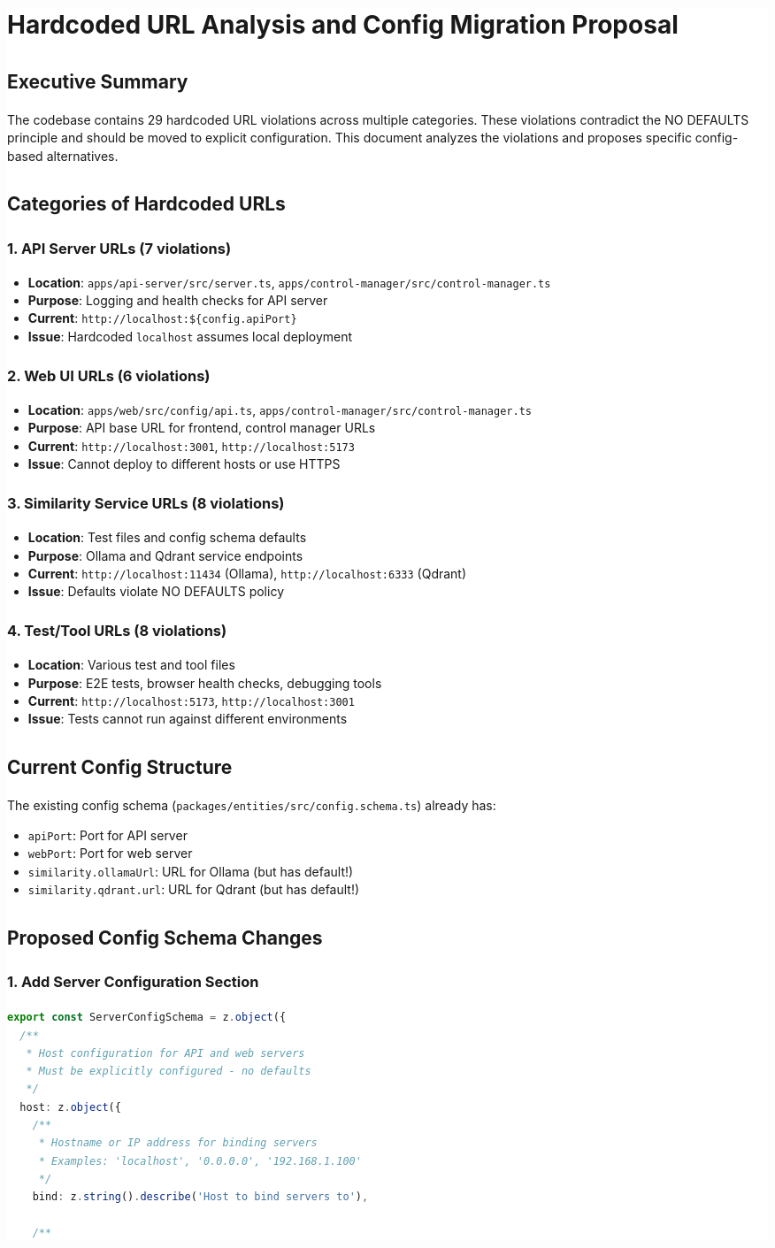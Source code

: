 # Hardcoded URL Analysis and Config Migration Proposal

## Executive Summary

The codebase contains 29 hardcoded URL violations across multiple categories. These violations contradict the NO DEFAULTS principle and should be moved to explicit configuration. This document analyzes the violations and proposes specific config-based alternatives.

## Categories of Hardcoded URLs

### 1. **API Server URLs** (7 violations)
- **Location**: `apps/api-server/src/server.ts`, `apps/control-manager/src/control-manager.ts`
- **Purpose**: Logging and health checks for API server
- **Current**: `http://localhost:${config.apiPort}`
- **Issue**: Hardcoded `localhost` assumes local deployment

### 2. **Web UI URLs** (6 violations)  
- **Location**: `apps/web/src/config/api.ts`, `apps/control-manager/src/control-manager.ts`
- **Purpose**: API base URL for frontend, control manager URLs
- **Current**: `http://localhost:3001`, `http://localhost:5173`
- **Issue**: Cannot deploy to different hosts or use HTTPS

### 3. **Similarity Service URLs** (8 violations)
- **Location**: Test files and config schema defaults
- **Purpose**: Ollama and Qdrant service endpoints
- **Current**: `http://localhost:11434` (Ollama), `http://localhost:6333` (Qdrant)
- **Issue**: Defaults violate NO DEFAULTS policy

### 4. **Test/Tool URLs** (8 violations)
- **Location**: Various test and tool files
- **Purpose**: E2E tests, browser health checks, debugging tools
- **Current**: `http://localhost:5173`, `http://localhost:3001`
- **Issue**: Tests cannot run against different environments

## Current Config Structure

The existing config schema (`packages/entities/src/config.schema.ts`) already has:
- `apiPort`: Port for API server
- `webPort`: Port for web server  
- `similarity.ollamaUrl`: URL for Ollama (but has default!)
- `similarity.qdrant.url`: URL for Qdrant (but has default!)

## Proposed Config Schema Changes

### 1. Add Server Configuration Section

```typescript
export const ServerConfigSchema = z.object({
  /**
   * Host configuration for API and web servers
   * Must be explicitly configured - no defaults
   */
  host: z.object({
    /**
     * Hostname or IP address for binding servers
     * Examples: 'localhost', '0.0.0.0', '192.168.1.100'
     */
    bind: z.string().describe('Host to bind servers to'),
    
    /**
```